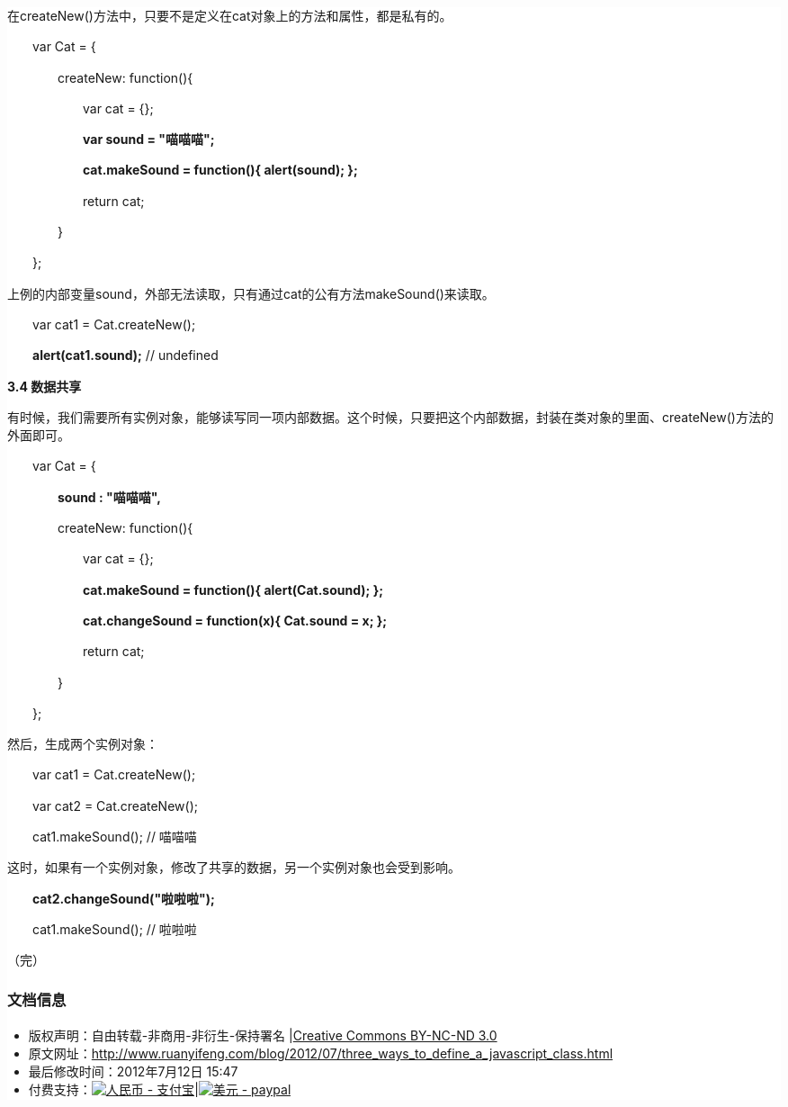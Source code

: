 </p>
<p>在createNew()方法中，只要不是定义在cat对象上的方法和属性，都是私有的。</p>
<p>　　var Cat = {</p>
<p>　　　　createNew: function(){</p>
<p>　　　　　　var cat = {};</p>
<p>　　　　　　<strong>var sound = &quot;喵喵喵&quot;;</strong>
</p>
<p>　　　　　　<strong>cat.makeSound = function(){ alert(sound); };</strong>
</p>
<p>　　　　　　return cat;</p>
<p>　　　　}</p>
<p>　　};</p>
<p>上例的内部变量sound，外部无法读取，只有通过cat的公有方法makeSound()来读取。</p>
<p>　　var cat1 = Cat.createNew();</p>
<p>　　<strong>alert(cat1.sound);</strong>
// undefined</p>
<p><strong>3.4 数据共享</strong>
</p>
<p>有时候，我们需要所有实例对象，能够读写同一项内部数据。这个时候，只要把这个内部数据，封装在类对象的里面、createNew()方法的外面即可。</p>
<p>　　var Cat = {</p>
<p>　　　　<strong>sound :  &quot;喵喵喵&quot;,</strong>
</p>
<p>　　　　createNew: function(){</p>
<p>　　　　　　var cat =  {};</p>
<p>　　　　　　<strong>cat.makeSound = function(){ alert(Cat.sound); };</strong>
</p>
<p>　　　　　　<strong>cat.changeSound = function(x){ Cat.sound =  x;  };</strong>
</p>
<p>　　　　　　return cat;</p>
<p>　　　　}</p>
<p>　　};</p>
<p>然后，生成两个实例对象：</p>
<p>　　var cat1 = Cat.createNew();</p>
<p>　　var cat2 = Cat.createNew();</p>
<p>　　cat1.makeSound(); // 喵喵喵</p>
<p>这时，如果有一个实例对象，修改了共享的数据，另一个实例对象也会受到影响。</p>
<p>　　<strong>cat2.changeSound(&quot;啦啦啦&quot;);</strong>
</p>
<p>　　cat1.makeSound(); // 啦啦啦</p>
<p>（完）</p>
<div><h3>文档信息</h3>
<ul><li>版权声明：自由转载-非商用-非衍生-保持署名 |<a href="http://creativecommons.org/licenses/by-nc-nd/3.0/deed.zh">Creative Commons BY-NC-ND 3.0</a></li>
<li>原文网址：<a href="http://www.ruanyifeng.com/blog/2012/07/three_ways_to_define_a_javascript_class.html">http://www.ruanyifeng.com/blog/2012/07/three_ways_to_define_a_javascript_class.html</a></li>
<li>最后修改时间：2012年7月12日 15:47</li>
<li>付费支持：<a href="https://me.alipay.com/ruanyf"><img src="http://www.ruanyifeng.com/blog/images/rmb_32.png" alt="人民币 - 支付宝"></a>|<a href="https://www.paypal.com/cgi-bin/webscr?cmd=_xclick&amp;business=yifeng.ruan@gmail.com&amp;currency_code=USD&amp;amount=0.99&amp;return=http://www.ruanyifeng.com/thank.html&amp;item_name=Ruan%20YiFeng&#39;s%20Blog&amp;undefined_quantity=1&amp;no_note=0"><img src="http://www.ruanyifeng.com/blog/images/dollar_32.png" alt="美元 - paypal"></a></li>
</ul>
</div>
<div></div>
